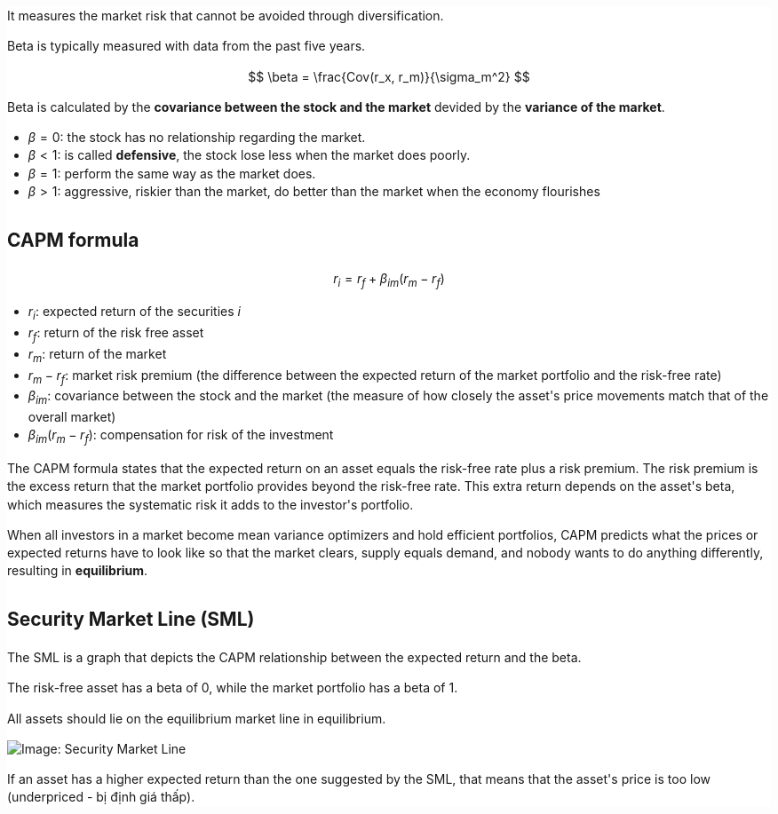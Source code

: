 It measures the market risk that cannot be avoided through diversification.

Beta is typically measured with data from the past five years.

$$
\beta = \frac{Cov(r_x, r_m)}{\sigma_m^2}
$$

Beta is calculated by the **covariance between the stock and the market** devided by the **variance of the market**.

- $\beta = 0$: the stock has no relationship regarding the market.
- $\beta < 1$: is called **defensive**, the stock lose less when the market does poorly.
- $\beta = 1$: perform the same way as the market does.
- $\beta > 1$: aggressive, riskier than the market, do better than the market when the economy flourishes


## CAPM formula

$$
r_i = r_f + \beta_{im}(r_m - r_f)
$$

- $r_i$: expected return of the securities $i$
- $r_f$: return of the risk free asset
- $r_m$: return of the market
- $r_m - r_f$: market risk premium (the difference between the expected return of the market portfolio and the risk-free rate)
- $\beta_{im}$: covariance between the stock and the market (the measure of how closely the asset's price movements match that of the overall market)
- $\beta_{im}(r_m - r_f)$: compensation for risk of the investment

The CAPM formula states that the expected return on an asset equals the risk-free rate plus a risk premium. The risk premium is the excess return that the market portfolio provides beyond the risk-free rate. This extra return depends on the asset's beta, which measures the systematic risk it adds to the investor's portfolio.

When all investors in a market become mean variance optimizers and hold efficient portfolios, CAPM predicts what the prices or expected returns have to look like so that the market clears, supply equals demand, and nobody wants to do anything differently, resulting in **equilibrium**.


## Security Market Line (SML)

The SML is a graph that depicts the CAPM relationship between the expected return and the beta.

The risk-free asset has a beta of 0, while the market portfolio has a beta of 1.

All assets should lie on the equilibrium market line in equilibrium.

![Image: Security Market Line](https://cdn.wallstreetmojo.com/wp-content/uploads/2021/06/SML-Graph-Done.jpg)

If an asset has a higher expected return than the one suggested by the SML, that means that the asset's price is too low (underpriced - bị định giá thấp).
